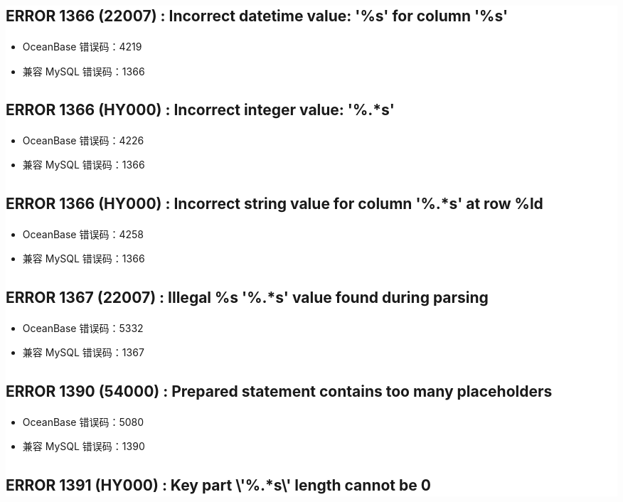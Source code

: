 


ERROR 1366 (22007) : Incorrect datetime value: '%s' for column '%s' 
----------------------------------------------------------------------------------------

* OceanBase 错误码：4219

  

* 兼容 MySQL 错误码：1366

  




ERROR 1366 (HY000) : Incorrect integer value: '%.\*s' 
--------------------------------------------------------------------------

* OceanBase 错误码：4226

  

* 兼容 MySQL 错误码：1366

  




ERROR 1366 (HY000) : Incorrect string value for column '%.\*s' at row %ld 
----------------------------------------------------------------------------------------------

* OceanBase 错误码：4258

  

* 兼容 MySQL 错误码：1366

  




ERROR 1367 (22007) : Illegal %s '%.\*s' value found during parsing 
---------------------------------------------------------------------------------------

* OceanBase 错误码：5332

  

* 兼容 MySQL 错误码：1367

  




ERROR 1390 (54000) : Prepared statement contains too many placeholders 
-------------------------------------------------------------------------------------------

* OceanBase 错误码：5080

  

* 兼容 MySQL 错误码：1390

  




ERROR 1391 (HY000) : Key part \\'%.\*s\\' length cannot be 0 
---------------------------------------------------------------------------------
